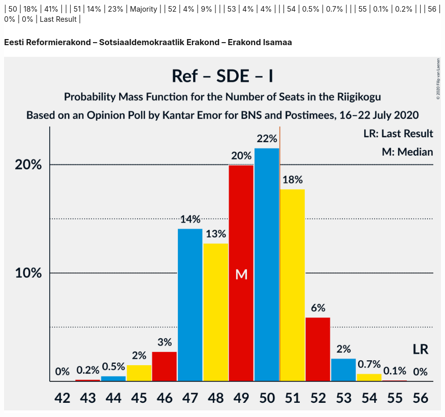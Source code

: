 | 50 | 18% | 41% |  |
| 51 | 14% | 23% | Majority |
| 52 | 4% | 9% |  |
| 53 | 4% | 4% |  |
| 54 | 0.5% | 0.7% |  |
| 55 | 0.1% | 0.2% |  |
| 56 | 0% | 0% | Last Result |

### Eesti Reformierakond – Sotsiaaldemokraatlik Erakond – Erakond Isamaa

![Graph with seats probability mass function not yet produced](2020-07-22-KantarEmor-coalitions-seats-pmf-ref–sde–i.png "Seats Probability Mass Function")

